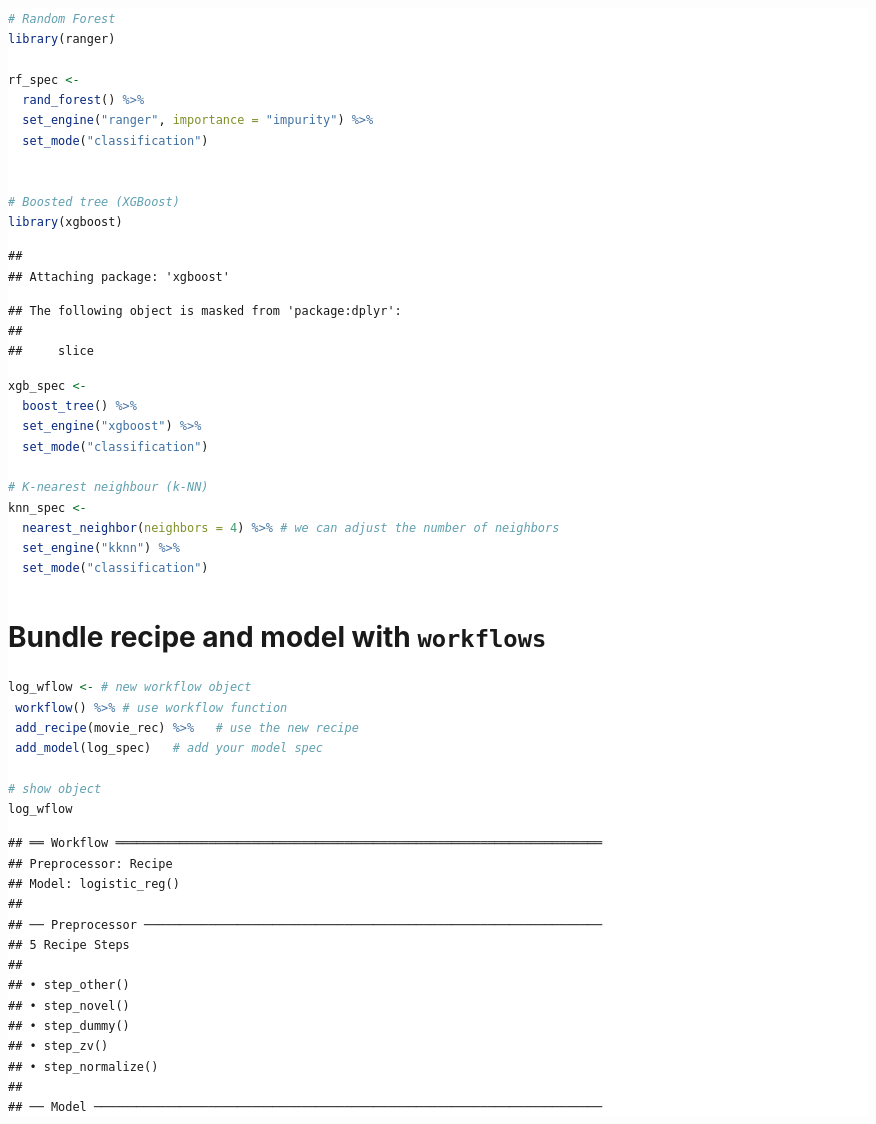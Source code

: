 ```r
# Random Forest
library(ranger)

rf_spec <- 
  rand_forest() %>% 
  set_engine("ranger", importance = "impurity") %>% 
  set_mode("classification")


# Boosted tree (XGBoost)
library(xgboost)
```

```
## 
## Attaching package: 'xgboost'
```

```
## The following object is masked from 'package:dplyr':
## 
##     slice
```

```r
xgb_spec <- 
  boost_tree() %>% 
  set_engine("xgboost") %>% 
  set_mode("classification") 

# K-nearest neighbour (k-NN)
knn_spec <- 
  nearest_neighbor(neighbors = 4) %>% # we can adjust the number of neighbors 
  set_engine("kknn") %>% 
  set_mode("classification") 
```


# Bundle recipe and model with `workflows`



```r
log_wflow <- # new workflow object
 workflow() %>% # use workflow function
 add_recipe(movie_rec) %>%   # use the new recipe
 add_model(log_spec)   # add your model spec

# show object
log_wflow
```

```
## ══ Workflow ════════════════════════════════════════════════════════════════════
## Preprocessor: Recipe
## Model: logistic_reg()
## 
## ── Preprocessor ────────────────────────────────────────────────────────────────
## 5 Recipe Steps
## 
## • step_other()
## • step_novel()
## • step_dummy()
## • step_zv()
## • step_normalize()
## 
## ── Model ───────────────────────────────────────────────────────────────────────
```